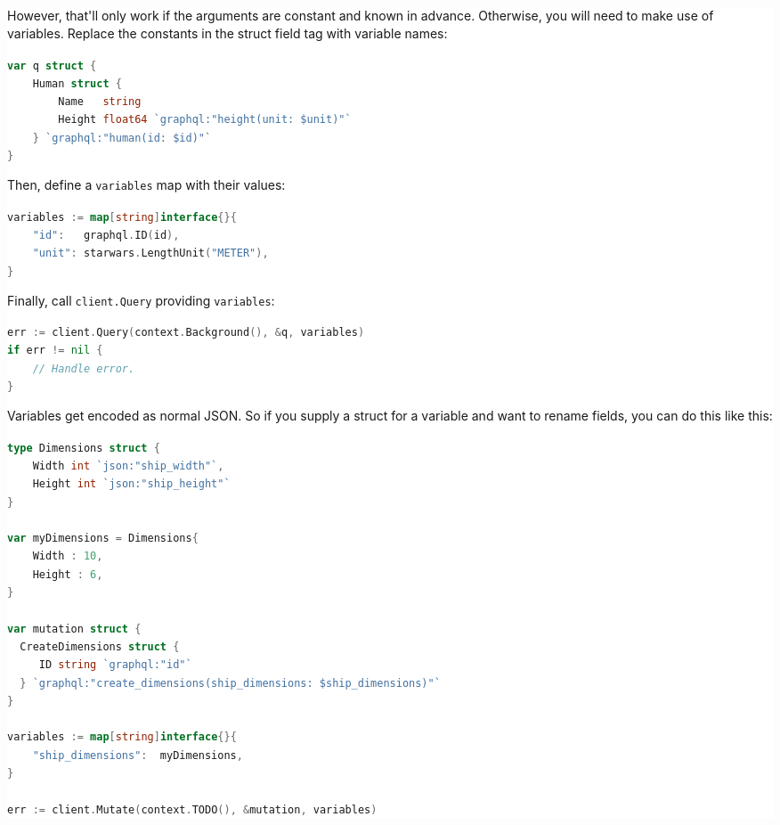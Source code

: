 However, that'll only work if the arguments are constant and known in advance. Otherwise, you will need to make use of variables. Replace the constants in the struct field tag with variable names:

```Go
var q struct {
	Human struct {
		Name   string
		Height float64 `graphql:"height(unit: $unit)"`
	} `graphql:"human(id: $id)"`
}
```

Then, define a `variables` map with their values:

```Go
variables := map[string]interface{}{
	"id":   graphql.ID(id),
	"unit": starwars.LengthUnit("METER"),
}
```

Finally, call `client.Query` providing `variables`:

```Go
err := client.Query(context.Background(), &q, variables)
if err != nil {
	// Handle error.
}
```

Variables get encoded as normal JSON. So if you supply a struct for a variable and want to rename fields, you can do this like this:

```Go
type Dimensions struct {
	Width int `json:"ship_width"`,
	Height int `json:"ship_height"`
}

var myDimensions = Dimensions{
	Width : 10,
	Height : 6,
}

var mutation struct {
  CreateDimensions struct {
     ID string `graphql:"id"`
  } `graphql:"create_dimensions(ship_dimensions: $ship_dimensions)"`
}

variables := map[string]interface{}{
	"ship_dimensions":  myDimensions,
}

err := client.Mutate(context.TODO(), &mutation, variables)

```
